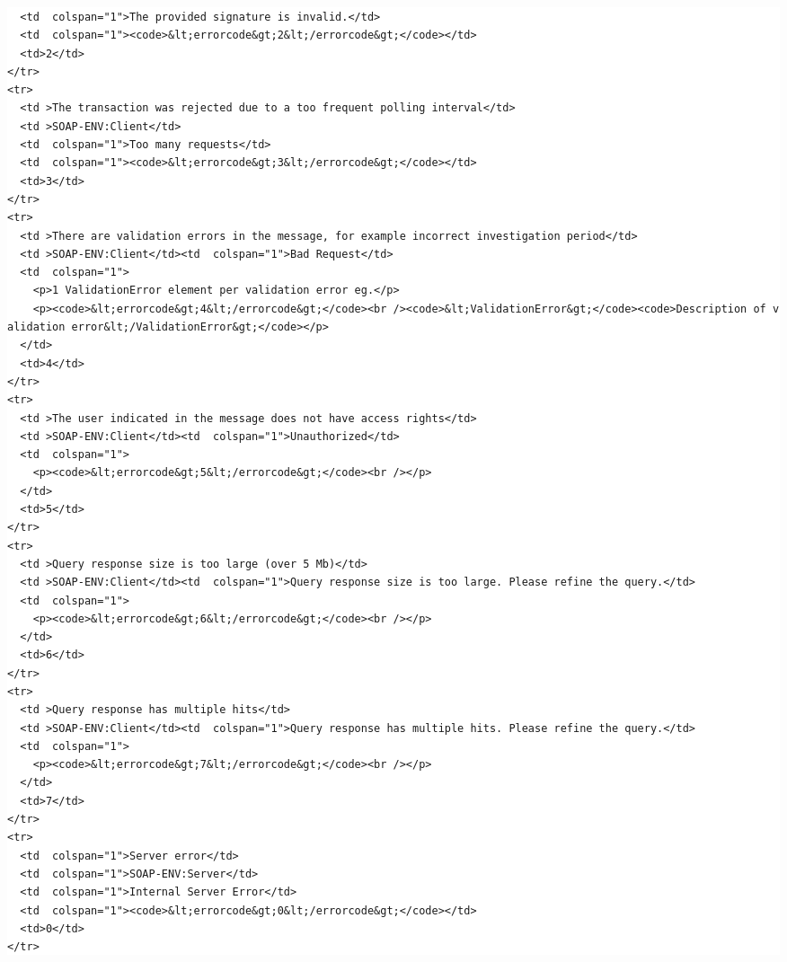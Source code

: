       <td  colspan="1">The provided signature is invalid.</td>
      <td  colspan="1"><code>&lt;errorcode&gt;2&lt;/errorcode&gt;</code></td>
      <td>2</td>
    </tr>
    <tr>
      <td >The transaction was rejected due to a too frequent polling interval</td>
      <td >SOAP-ENV:Client</td>
      <td  colspan="1">Too many requests</td>
      <td  colspan="1"><code>&lt;errorcode&gt;3&lt;/errorcode&gt;</code></td>
      <td>3</td>
    </tr>
    <tr>
      <td >There are validation errors in the message, for example incorrect investigation period</td>
      <td >SOAP-ENV:Client</td><td  colspan="1">Bad Request</td>
      <td  colspan="1">
        <p>1 ValidationError element per validation error eg.</p>
        <p><code>&lt;errorcode&gt;4&lt;/errorcode&gt;</code><br /><code>&lt;ValidationError&gt;</code><code>Description of validation error&lt;/ValidationError&gt;</code></p>
      </td>
      <td>4</td>
    </tr>
    <tr>
      <td >The user indicated in the message does not have access rights</td>
      <td >SOAP-ENV:Client</td><td  colspan="1">Unauthorized</td>
      <td  colspan="1">
        <p><code>&lt;errorcode&gt;5&lt;/errorcode&gt;</code><br /></p>
      </td>
      <td>5</td>
    </tr>
    <tr>
      <td >Query response size is too large (over 5 Mb)</td>
      <td >SOAP-ENV:Client</td><td  colspan="1">Query response size is too large. Please refine the query.</td>
      <td  colspan="1">
        <p><code>&lt;errorcode&gt;6&lt;/errorcode&gt;</code><br /></p>
      </td>
      <td>6</td>
    </tr>
    <tr>
      <td >Query response has multiple hits</td>
      <td >SOAP-ENV:Client</td><td  colspan="1">Query response has multiple hits. Please refine the query.</td>
      <td  colspan="1">
        <p><code>&lt;errorcode&gt;7&lt;/errorcode&gt;</code><br /></p>
      </td>
      <td>7</td>
    </tr>
    <tr>
      <td  colspan="1">Server error</td>
      <td  colspan="1">SOAP-ENV:Server</td>
      <td  colspan="1">Internal Server Error</td>
      <td  colspan="1"><code>&lt;errorcode&gt;0&lt;/errorcode&gt;</code></td>
      <td>0</td>
    </tr>
  </tbody>
</table>
